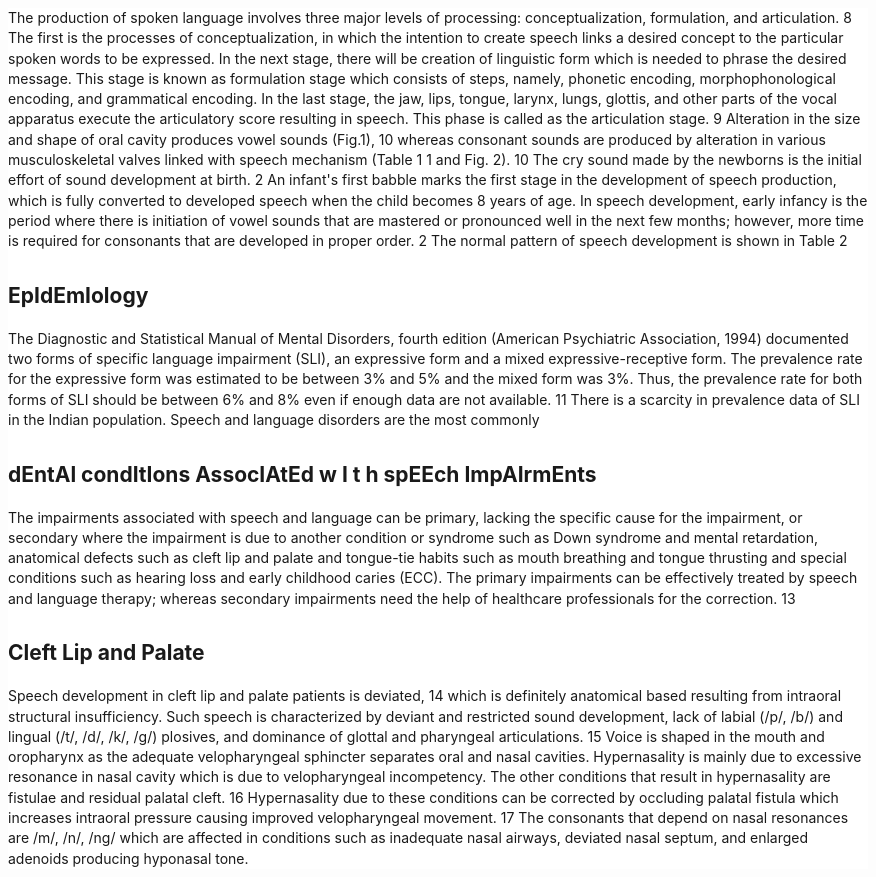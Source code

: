 The production of spoken language involves three major levels of processing: conceptualization, formulation, and articulation. 8 The first is the processes of conceptualization, in which the intention to create speech links a desired concept to the particular spoken words to be expressed. In the next stage, there will be creation of linguistic form which is needed to phrase the desired message. This stage is known as formulation stage which consists of steps, namely, phonetic encoding, morphophonological encoding, and grammatical encoding. In the last stage, the jaw, lips, tongue, larynx, lungs, glottis, and other parts of the vocal apparatus execute the articulatory score resulting in speech. This phase is called as the articulation stage. 9 Alteration in the size and shape of oral cavity produces vowel sounds (Fig.1), 10 whereas consonant sounds are produced by alteration in various musculoskeletal valves linked with speech mechanism (Table 1 1 and Fig. 2). 10 The cry sound made by the newborns is the initial effort of sound development at birth. 2 An infant's first babble marks the first stage in the development of speech production, which is fully converted to developed speech when the child becomes 8 years of age. In speech development, early infancy is the period where there is initiation of vowel sounds that are mastered or pronounced well in the next few months; however, more time is required for consonants that are developed in proper order. 2 The normal pattern of speech development is shown in Table 2 


## EpIdEmIology

The Diagnostic and Statistical Manual of Mental Disorders, fourth edition (American Psychiatric Association, 1994) documented two forms of specific language impairment (SLI), an expressive form and a mixed expressive-receptive form. The prevalence rate for the expressive form was estimated to be between 3% and 5% and the mixed form was 3%. Thus, the prevalence rate for both forms of SLI should be between 6% and 8% even if enough data are not available. 11 There is a scarcity in prevalence data of SLI in the Indian population. Speech and language disorders are the most commonly   


## dEntAl condItIons AssocIAtEd w I t h spEEch ImpAIrmEnts

The impairments associated with speech and language can be primary, lacking the specific cause for the impairment, or secondary where the impairment is due to another condition or syndrome such as Down syndrome and mental retardation, anatomical defects such as cleft lip and palate and tongue-tie habits such as mouth breathing and tongue thrusting and special conditions such as hearing loss and early childhood caries (ECC). The primary impairments can be effectively treated by speech and language therapy; whereas secondary impairments need the help of healthcare professionals for the correction. 13


## Cleft Lip and Palate

Speech development in cleft lip and palate patients is deviated, 14 which is definitely anatomical based resulting from intraoral structural insufficiency. Such speech is characterized by deviant and restricted sound development, lack of labial (/p/, /b/) and lingual (/t/, /d/, /k/, /g/) plosives, and dominance of glottal and pharyngeal articulations. 15 Voice is shaped in the mouth and oropharynx as the adequate velopharyngeal sphincter separates oral and nasal cavities. Hypernasality is mainly due to excessive resonance in nasal cavity which is due to velopharyngeal incompetency. The other conditions that result in hypernasality are fistulae and residual palatal cleft. 16 Hypernasality due to these conditions can be corrected by occluding palatal fistula which increases intraoral pressure causing improved velopharyngeal movement. 17 The consonants that depend on nasal resonances are /m/, /n/, /ng/ which are affected in conditions such as inadequate nasal airways, deviated nasal septum, and enlarged adenoids producing hyponasal tone.
